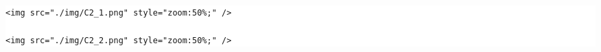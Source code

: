     <img src="./img/C2_1.png" style="zoom:50%;" />

    <img src="./img/C2_2.png" style="zoom:50%;" />

